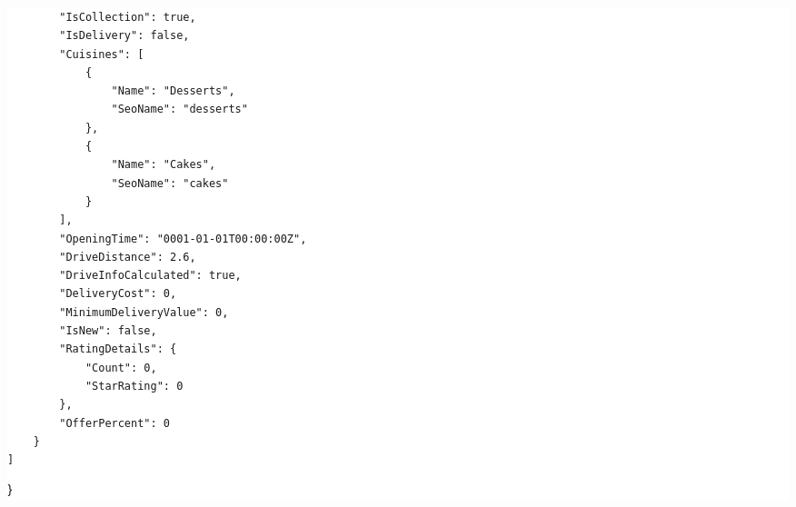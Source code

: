            "IsCollection": true,
            "IsDelivery": false,
            "Cuisines": [
                {
                    "Name": "Desserts",
                    "SeoName": "desserts"
                },
                {
                    "Name": "Cakes",
                    "SeoName": "cakes"
                }
            ],
            "OpeningTime": "0001-01-01T00:00:00Z",
            "DriveDistance": 2.6,
            "DriveInfoCalculated": true,
            "DeliveryCost": 0,
            "MinimumDeliveryValue": 0,
            "IsNew": false,
            "RatingDetails": {
                "Count": 0,
                "StarRating": 0
            },
            "OfferPercent": 0
        }
    ]
}
